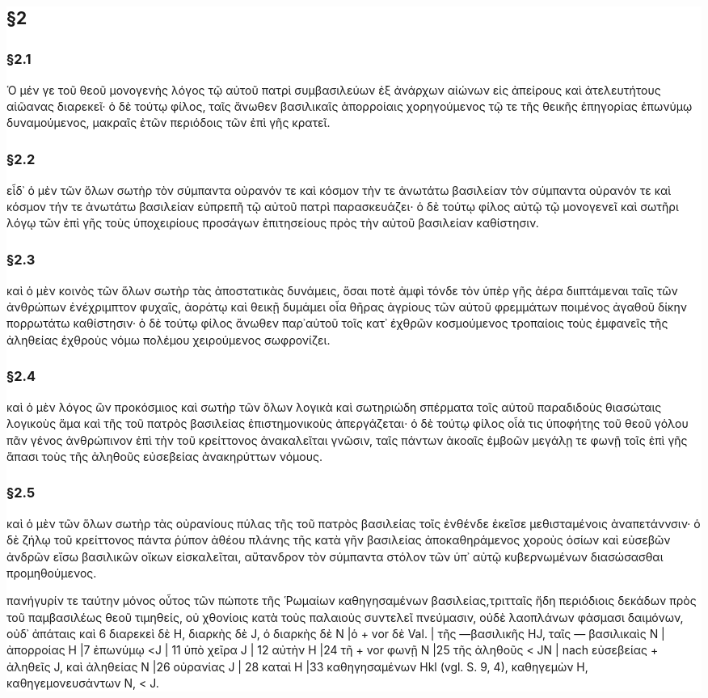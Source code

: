 ## §2  

### §2.1  

<p>Ὁ μέν γε τοῦ θεοῦ μονογενὴς λόγος τῷ αὐτοῦ πατρὶ συμβασιλεύων
<lb n="5"/> ἐξ ἀνάρχων αἰώνων εἰς ἀπείρους καὶ ἀτελευτήτους αἰῶανας
διαρεκεῖ· <add>ὁ</add> δὲ τούτῳ φίλος, ταῖς ἄνωθεν βασιλικαῖς ἀπορροίαις χορηγούμενος
τῷ τε τῆς θεικῆς ἐπηγορίας ἐπωνύμῳ δυναμούμενος, μακραῖς
ἐτῶν περιόδοις τῶν ἐπὶ γῆς κρατεῖ.</p>  

### §2.2  

<p>εἶδ᾿ ὁ μὲν τῶν ὅλων σωτὴρ
τὸν σύμπαντα οὐρανόν τε καὶ κόσμον τὴν τε ἀνωτάτω βασιλείαν
τὸν σύμπαντα οὐρανόν τε καὶ κόσμον τήν τε ἀνωτάτω βασιλείαν
<lb n="10"/> εὐπρεπῆ τῷ αὐτοῦ πατρὶ παρασκευάζει· ὁ δὲ τούτῳ φίλος αὐτῷ τῷ
μονογενεῖ καὶ σωτῆρι λόγῳ τῶν ἐπὶ γῆς τοὺς ὑποχειρίους προσάγων
ἐπιτησείους πρὸς τὴν αὐτοῦ βασιλείαν καθίστησιν.</p>  

### §2.3  

<p>καὶ ὁ μὲν κοινὸς
τῶν ὅλων σωτὴρ τὰς ἀποστατικὰς δυνάμεις, ὅσαι ποτὲ ἀμφὶ τόνδε
τὸν ὑπὲρ γῆς ἀέρα διιπτάμεναι ταῖς τῶν ἀνθρώπων ἐνέχριμπτον
<lb n="15"/> φυχαῖς, ἀοράτῳ καὶ θεικῇ δυμάμει οἷα θῆρας ἀγρίους τῶν αὐτοῦ
φρεμμάτων ποιμένος ἀγαθοῦ δίκην πορρωτάτω καθίστησιν· ὁ δὲ
τούτῳ φίλος ἄνωθεν παρ᾿αὐτοῦ τοῖς κατ᾿ ἐχθρῶν κοσμούμενος
τροπαίοις τοὺς ἐμφανεῖς τῆς ἀληθείας ἐχθροὺς νόμω πολέμου χειρούμενος
σωφρονίζει.</p>  

### §2.4  

<p>καὶ ὁ μὲν λόγος ὢν προκόσμιος καὶ σωτὴρ τῶν
<lb n="20"/> ὅλων λογικὰ καὶ σωτηριώδη σπέρματα τοῖς αὐτοῦ παραδιδοὺς θιασώταις
λογικοὺς ἅμα καὶ τῆς τοῦ πατρὸς βασιλείας ἐπιστημονικοὺς
ἀπεργάζεται· ὁ δὲ τούτῳ φίλος οἷά τις ὑποφήτης τοῦ θεοῦ γόλου
πᾶν γένος ἀνθρώπινον ἐπὶ τὴν τοῦ κρείττονος ἀνακαλεῖται γνῶσιν,
ταῖς πάντων ἀκοαῖς ἐμβοῶν μεγάλῃ τε φωνῇ τοῖς ἐπὶ γῆς ἅπασι
<lb n="25"/> τοὺς τῆς ἀληθοῦς εὐσεβείας ἀνακηρύττων νόμους.</p>  

### §2.5  

<p>καὶ ὁ μὲν τῶν
ὅλων σωτὴρ τὰς οὐρανίους πύλας τῆς τοῦ πατρὸς βασιλείας τοῖς
ἐνθένδε ἐκεῖσε μεθισταμένοις ἀναπετάννσιν· ὁ δὲ ζήλῳ τοῦ κρείττονος
πάντα ῥύπον ἀθέου πλάνης τῆς κατὰ γῆν βασιλείας ἀποκαθηράμενος
χοροὺς ὁσίων καὶ εὐσεβῶν ἀνδρῶν εἴσω βασιλικῶν οἴκων
<lb n="30"/> εἰσκαλεῖται, αὔτανδρον τὸν σύμπαντα στόλον τῶν ὑπ᾿ αὐτῷ κυβερνωμένων
διασώσασθαι προμηθούμενος.</p>
<p>πανήγυρίν τε ταύτην μόνος οὗτος τῶν πώποτε τῆς Ῥωμαίων
καθηγησαμένων βασιλείας,τριτταῖς ἤδη περιόδιοις δεκάδων πρὸς τοῦ
παμβασιλέως θεοῦ τιμηθείς, οὐ χθονίοις κατὰ τοὺς παλαιοὺς συντελεῖ
<lb n="35"/> πνεύμασιν, οὐδὲ λαοπλάνων φάσμασι δαιμόνων, οὐδ᾿ ἀπάταις καὶ
<note type="footnote">6 διαρεκεὶ δὲ Η, διαρκὴς δὲ J, ὁ διαρκὴς δὲ Ν |ὁ + vor  δὲ Val. | τῆς —βασιλικῆς
HJ, ταῖς — βασιλικαὶς Ν | ἀπορροίας Η |7 ἐπωνύμῳ &lt;J | 11 ὑπὸ χεῖρα
J | 12 αὐτὴν Η |24 τῆ + vor φωνῇ Ν |25 τῆς ἀληθοῦς &lt; JN | nach εὐσεβείας
+ ἀληθεῖς J, καὶ ἀληθείας Ν |26 οὐρανίας J | 28  καταὶ Η |33 καθηγησαμένων
Hkl (vgl. S. 9, 4), καθηγεμὼν Η, καθηγεμονευσάντων Ν, &lt; J.</note>

